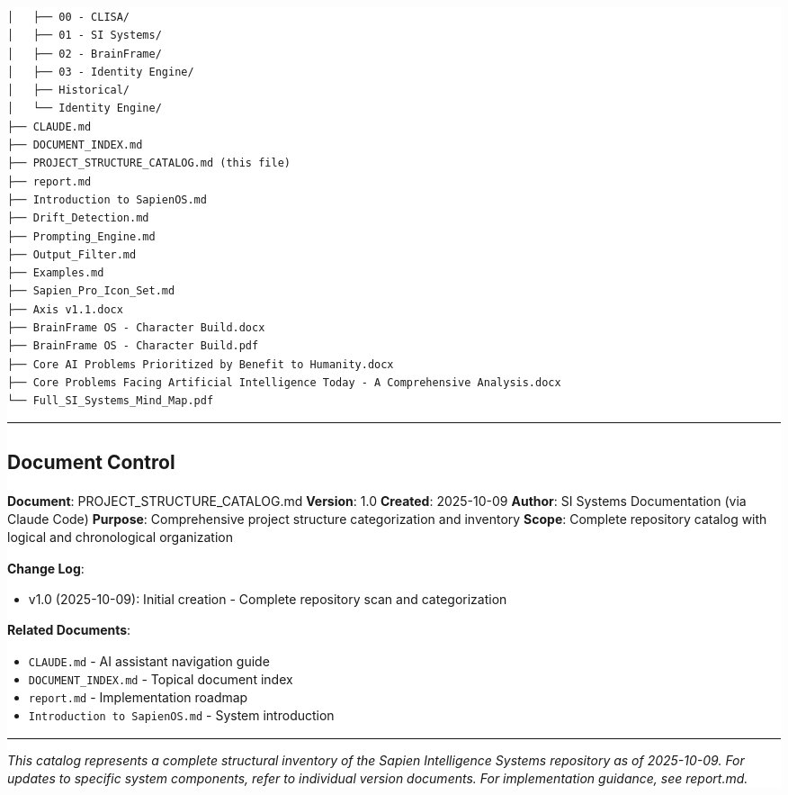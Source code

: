 ```
│   ├── 00 - CLISA/
│   ├── 01 - SI Systems/
│   ├── 02 - BrainFrame/
│   ├── 03 - Identity Engine/
│   ├── Historical/
│   └── Identity Engine/
├── CLAUDE.md
├── DOCUMENT_INDEX.md
├── PROJECT_STRUCTURE_CATALOG.md (this file)
├── report.md
├── Introduction to SapienOS.md
├── Drift_Detection.md
├── Prompting_Engine.md
├── Output_Filter.md
├── Examples.md
├── Sapien_Pro_Icon_Set.md
├── Axis v1.1.docx
├── BrainFrame OS - Character Build.docx
├── BrainFrame OS - Character Build.pdf
├── Core AI Problems Prioritized by Benefit to Humanity.docx
├── Core Problems Facing Artificial Intelligence Today - A Comprehensive Analysis.docx
└── Full_SI_Systems_Mind_Map.pdf
```

---

## Document Control

**Document**: PROJECT_STRUCTURE_CATALOG.md
**Version**: 1.0
**Created**: 2025-10-09
**Author**: SI Systems Documentation (via Claude Code)
**Purpose**: Comprehensive project structure categorization and inventory
**Scope**: Complete repository catalog with logical and chronological organization

**Change Log**:
- v1.0 (2025-10-09): Initial creation - Complete repository scan and categorization

**Related Documents**:
- `CLAUDE.md` - AI assistant navigation guide
- `DOCUMENT_INDEX.md` - Topical document index
- `report.md` - Implementation roadmap
- `Introduction to SapienOS.md` - System introduction

---

*This catalog represents a complete structural inventory of the Sapien Intelligence Systems repository as of 2025-10-09. For updates to specific system components, refer to individual version documents. For implementation guidance, see report.md.*
